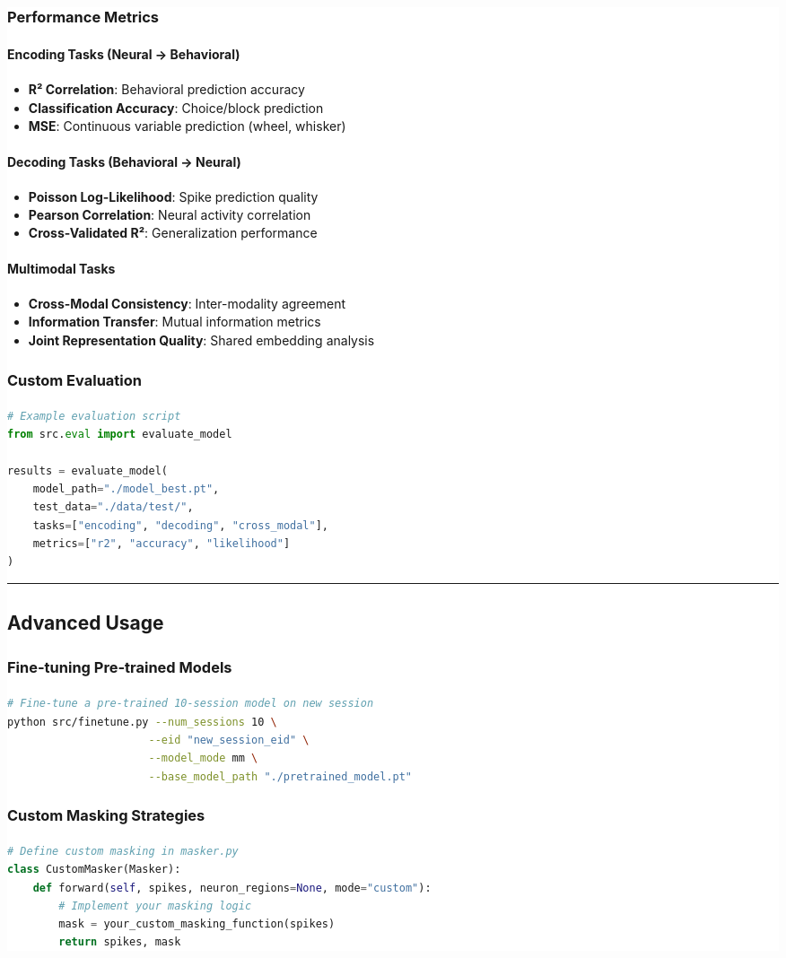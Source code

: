 ### Performance Metrics

#### Encoding Tasks (Neural → Behavioral)
- **R² Correlation**: Behavioral prediction accuracy
- **Classification Accuracy**: Choice/block prediction
- **MSE**: Continuous variable prediction (wheel, whisker)

#### Decoding Tasks (Behavioral → Neural)  
- **Poisson Log-Likelihood**: Spike prediction quality
- **Pearson Correlation**: Neural activity correlation
- **Cross-Validated R²**: Generalization performance

#### Multimodal Tasks
- **Cross-Modal Consistency**: Inter-modality agreement
- **Information Transfer**: Mutual information metrics
- **Joint Representation Quality**: Shared embedding analysis

### Custom Evaluation

```python
# Example evaluation script
from src.eval import evaluate_model

results = evaluate_model(
    model_path="./model_best.pt",
    test_data="./data/test/",
    tasks=["encoding", "decoding", "cross_modal"],
    metrics=["r2", "accuracy", "likelihood"]
)
```

---

## Advanced Usage

### Fine-tuning Pre-trained Models

```bash
# Fine-tune a pre-trained 10-session model on new session
python src/finetune.py --num_sessions 10 \
                      --eid "new_session_eid" \
                      --model_mode mm \
                      --base_model_path "./pretrained_model.pt"
```

### Custom Masking Strategies

```python
# Define custom masking in masker.py
class CustomMasker(Masker):
    def forward(self, spikes, neuron_regions=None, mode="custom"):
        # Implement your masking logic
        mask = your_custom_masking_function(spikes)
        return spikes, mask
```
